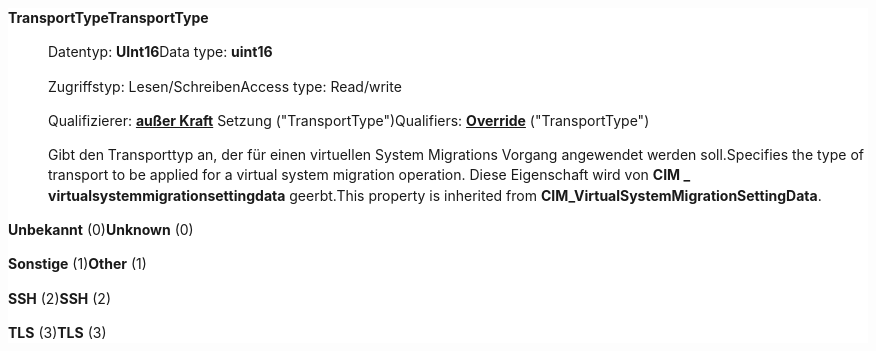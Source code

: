 </dd> <dt>

<span data-ttu-id="78c98-234">**TransportType**</span><span class="sxs-lookup"><span data-stu-id="78c98-234">**TransportType**</span></span>
</dt> <dd> <dl> <dt>

<span data-ttu-id="78c98-235">Datentyp: **UInt16**</span><span class="sxs-lookup"><span data-stu-id="78c98-235">Data type: **uint16**</span></span>
</dt> <dt>

<span data-ttu-id="78c98-236">Zugriffstyp: Lesen/Schreiben</span><span class="sxs-lookup"><span data-stu-id="78c98-236">Access type: Read/write</span></span>
</dt> <dt>

<span data-ttu-id="78c98-237">Qualifizierer: [**außer Kraft**](/windows/desktop/WmiSdk/standard-qualifiers) Setzung ("TransportType")</span><span class="sxs-lookup"><span data-stu-id="78c98-237">Qualifiers: [**Override**](/windows/desktop/WmiSdk/standard-qualifiers) ("TransportType")</span></span>
</dt> </dl>

<span data-ttu-id="78c98-238">Gibt den Transporttyp an, der für einen virtuellen System Migrations Vorgang angewendet werden soll.</span><span class="sxs-lookup"><span data-stu-id="78c98-238">Specifies the type of transport to be applied for a virtual system migration operation.</span></span> <span data-ttu-id="78c98-239">Diese Eigenschaft wird von **CIM \_ virtualsystemmigrationsettingdata** geerbt.</span><span class="sxs-lookup"><span data-stu-id="78c98-239">This property is inherited from **CIM\_VirtualSystemMigrationSettingData**.</span></span>

<dt>

<span id="Unknown"></span><span id="unknown"></span><span id="UNKNOWN"></span>

<span data-ttu-id="78c98-240">**Unbekannt** (0)</span><span class="sxs-lookup"><span data-stu-id="78c98-240">**Unknown** (0)</span></span>


</dt> <dd></dd> <dt>

<span id="Other"></span><span id="other"></span><span id="OTHER"></span>

<span data-ttu-id="78c98-241">**Sonstige** (1)</span><span class="sxs-lookup"><span data-stu-id="78c98-241">**Other** (1)</span></span>


</dt> <dd></dd> <dt>

<span id="SSH"></span><span id="ssh"></span>

<span data-ttu-id="78c98-242">**SSH** (2)</span><span class="sxs-lookup"><span data-stu-id="78c98-242">**SSH** (2)</span></span>


</dt> <dd></dd> <dt>

<span id="TLS"></span><span id="tls"></span>

<span data-ttu-id="78c98-243">**TLS** (3)</span><span class="sxs-lookup"><span data-stu-id="78c98-243">**TLS** (3)</span></span>


</dt> <dd></dd> <dt>

<span id="TLS_Strict"></span><span id="tls_strict"></span><span id="TLS_STRICT"></span>
